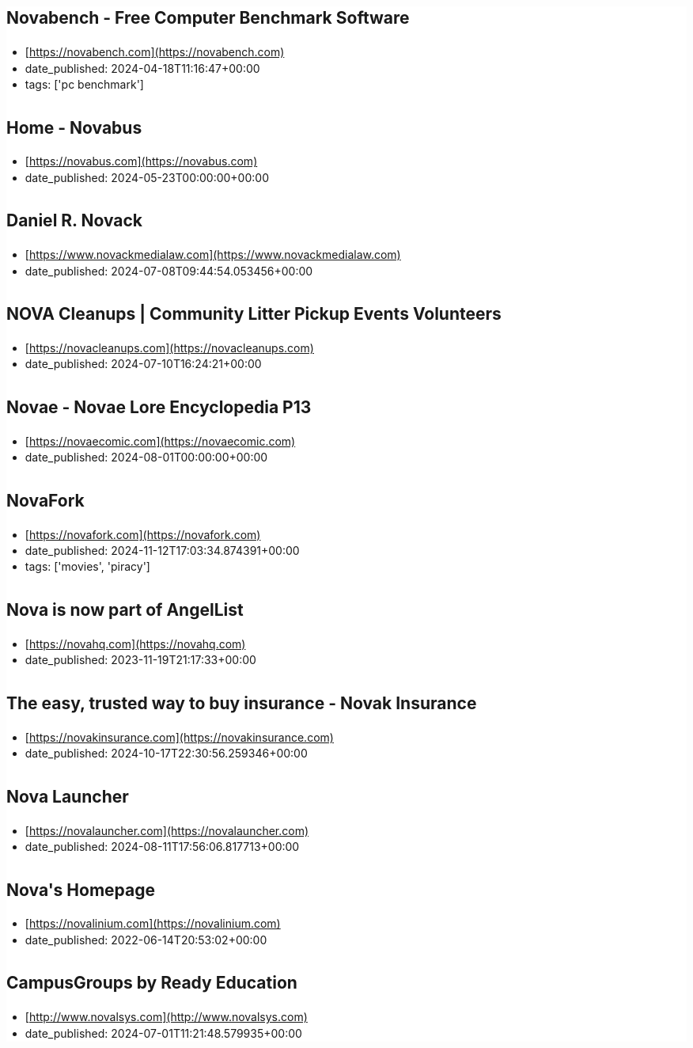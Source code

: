  ## Novabench - Free Computer Benchmark Software
 - [https://novabench.com](https://novabench.com)
 - date_published: 2024-04-18T11:16:47+00:00
 - tags: ['pc benchmark']

 ## Home - Novabus
 - [https://novabus.com](https://novabus.com)
 - date_published: 2024-05-23T00:00:00+00:00

 ## Daniel R. Novack
 - [https://www.novackmedialaw.com](https://www.novackmedialaw.com)
 - date_published: 2024-07-08T09:44:54.053456+00:00

 ## NOVA Cleanups | Community Litter Pickup Events Volunteers
 - [https://novacleanups.com](https://novacleanups.com)
 - date_published: 2024-07-10T16:24:21+00:00

 ## Novae - Novae Lore Encyclopedia P13
 - [https://novaecomic.com](https://novaecomic.com)
 - date_published: 2024-08-01T00:00:00+00:00

 ## NovaFork
 - [https://novafork.com](https://novafork.com)
 - date_published: 2024-11-12T17:03:34.874391+00:00
 - tags: ['movies', 'piracy']

 ## Nova is now part of AngelList
 - [https://novahq.com](https://novahq.com)
 - date_published: 2023-11-19T21:17:33+00:00

 ## The easy, trusted way to buy insurance - Novak Insurance
 - [https://novakinsurance.com](https://novakinsurance.com)
 - date_published: 2024-10-17T22:30:56.259346+00:00

 ## Nova Launcher
 - [https://novalauncher.com](https://novalauncher.com)
 - date_published: 2024-08-11T17:56:06.817713+00:00

 ## Nova's Homepage
 - [https://novalinium.com](https://novalinium.com)
 - date_published: 2022-06-14T20:53:02+00:00

 ## CampusGroups by Ready Education
 - [http://www.novalsys.com](http://www.novalsys.com)
 - date_published: 2024-07-01T11:21:48.579935+00:00
